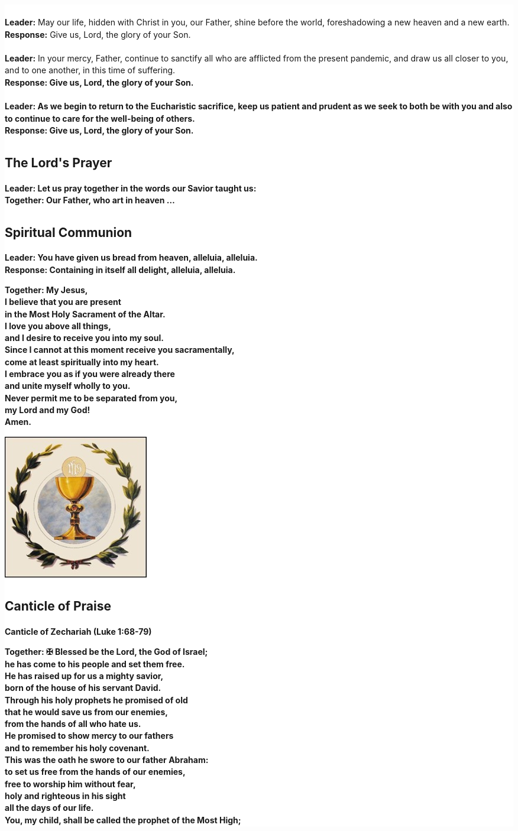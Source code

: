 <br>
<b>Leader:</b> May our life, hidden with Christ in you, our Father, shine before the world, foreshadowing a new heaven and a new earth.<br>
<b>Response:</b> Give us, Lord, the glory of your Son.<br>
<br>
<b>Leader:</b> In your mercy, Father, continue to sanctify all who are afflicted from the present pandemic, and draw us all closer to you, and to one another, in this time of suffering.<br>
<b>Response: Give us, Lord, the glory of your Son.<br>
<br>
<b>Leader:</b> As we begin to return to the Eucharistic sacrifice, keep us patient and prudent as we seek to both be with you and also to continue to care for the well-being of others.<br>
<b>Response:</b> Give us, Lord, the glory of your Son.</p>

<h2>The Lord's Prayer</h2>
<p><b>Leader:</b> Let us pray together in the words our Savior taught us:<br>
<b>Together:</b> Our Father, who art in heaven …</p>

<h2>Spiritual Communion</h2>
<p><b>Leader:</b> You have given us bread from heaven, alleluia, alleluia.<br>
<b>Response:</b> Containing in itself all delight, alleluia, alleluia.<br>

<b>Together:</b> My Jesus,<br>
I believe that you are present<br>
in the Most Holy Sacrament of the Altar.<br>
I love you above all things,<br>
and I desire to receive you into my soul.<br>
Since I cannot at this moment receive you sacramentally,<br>
come at least spiritually into my heart.<br>
I embrace you as if you were already there<br>
and unite myself wholly to you.<br>
Never permit me to be separated from you,<br>
my Lord and my God!<br>
Amen.</p>

<img src="/assets/images/chalice.jpg">

<h2>Canticle of Praise</h2>
<p><b>Canticle of Zechariah (Luke 1:68-79)</b><br>

<b>Together:</b> ✠ Blessed be the Lord, the God of Israel;<br>
he has come to his people and set them free.<br>
He has raised up for us a mighty savior,<br>
born of the house of his servant David.<br>
Through his holy prophets he promised of old<br>
that he would save us from our enemies,<br>
from the hands of all who hate us.<br>
He promised to show mercy to our fathers<br>
and to remember his holy covenant.<br>
This was the oath he swore to our father Abraham:<br>
to set us free from the hands of our enemies,<br>
free to worship him without fear,<br>
holy and righteous in his sight<br>
all the days of our life.<br>
You, my child, shall be called the prophet of the Most High;<br>